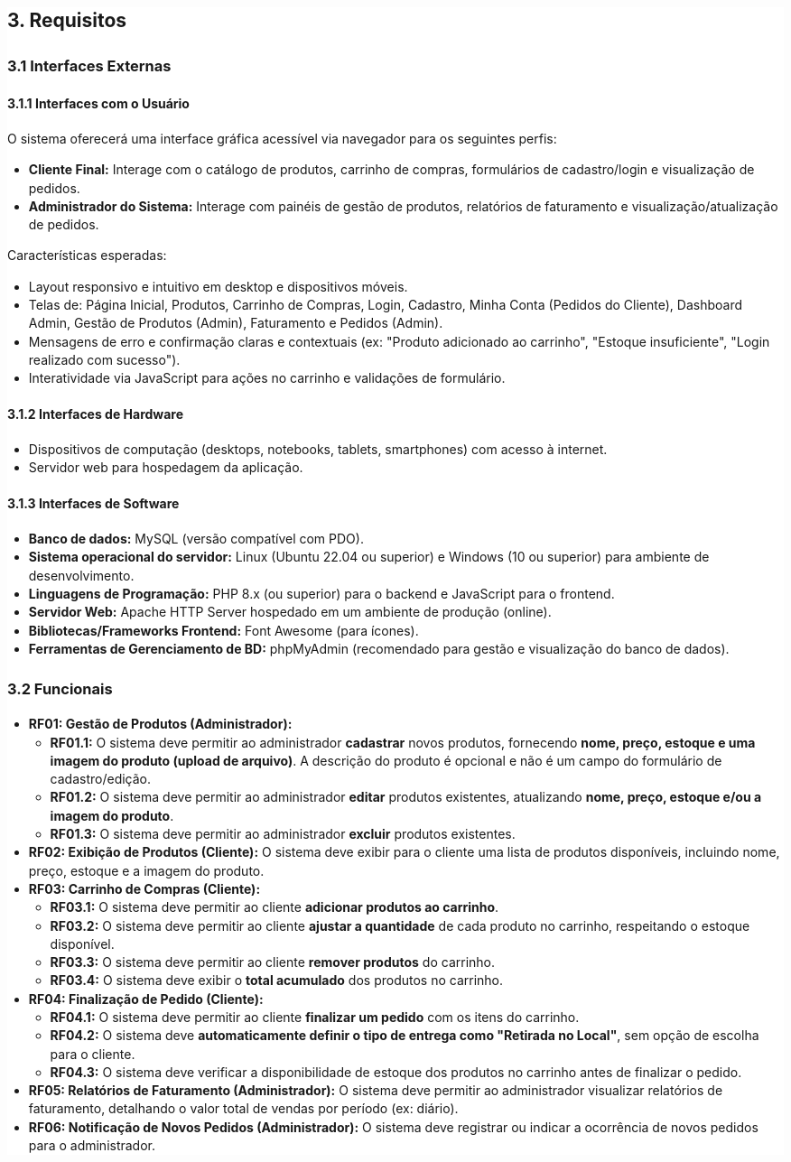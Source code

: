 ## 3\. Requisitos

### 3.1 Interfaces Externas

#### 3.1.1 Interfaces com o Usuário

O sistema oferecerá uma interface gráfica acessível via navegador para os seguintes perfis:

  * **Cliente Final:** Interage com o catálogo de produtos, carrinho de compras, formulários de cadastro/login e visualização de pedidos.
  * **Administrador do Sistema:** Interage com painéis de gestão de produtos, relatórios de faturamento e visualização/atualização de pedidos.

Características esperadas:

  * Layout responsivo e intuitivo em desktop e dispositivos móveis.
  * Telas de: Página Inicial, Produtos, Carrinho de Compras, Login, Cadastro, Minha Conta (Pedidos do Cliente), Dashboard Admin, Gestão de Produtos (Admin), Faturamento e Pedidos (Admin).
  * Mensagens de erro e confirmação claras e contextuais (ex: "Produto adicionado ao carrinho", "Estoque insuficiente", "Login realizado com sucesso").
  * Interatividade via JavaScript para ações no carrinho e validações de formulário.

#### 3.1.2 Interfaces de Hardware

  * Dispositivos de computação (desktops, notebooks, tablets, smartphones) com acesso à internet.
  * Servidor web para hospedagem da aplicação.

#### 3.1.3 Interfaces de Software

  * **Banco de dados:** MySQL (versão compatível com PDO).
  * **Sistema operacional do servidor:** Linux (Ubuntu 22.04 ou superior) e Windows (10 ou superior) para ambiente de desenvolvimento.
  * **Linguagens de Programação:** PHP 8.x (ou superior) para o backend e JavaScript para o frontend.
  * **Servidor Web:** Apache HTTP Server hospedado em um ambiente de produção (online).
  * **Bibliotecas/Frameworks Frontend:** Font Awesome (para ícones).
  * **Ferramentas de Gerenciamento de BD:** phpMyAdmin (recomendado para gestão e visualização do banco de dados).

### 3.2 Funcionais

  * **RF01: Gestão de Produtos (Administrador):**
      * **RF01.1:** O sistema deve permitir ao administrador **cadastrar** novos produtos, fornecendo **nome, preço, estoque e uma imagem do produto (upload de arquivo)**. A descrição do produto é opcional e não é um campo do formulário de cadastro/edição.
      * **RF01.2:** O sistema deve permitir ao administrador **editar** produtos existentes, atualizando **nome, preço, estoque e/ou a imagem do produto**.
      * **RF01.3:** O sistema deve permitir ao administrador **excluir** produtos existentes.
  * **RF02: Exibição de Produtos (Cliente):** O sistema deve exibir para o cliente uma lista de produtos disponíveis, incluindo nome, preço, estoque e a imagem do produto.
  * **RF03: Carrinho de Compras (Cliente):**
      * **RF03.1:** O sistema deve permitir ao cliente **adicionar produtos ao carrinho**.
      * **RF03.2:** O sistema deve permitir ao cliente **ajustar a quantidade** de cada produto no carrinho, respeitando o estoque disponível.
      * **RF03.3:** O sistema deve permitir ao cliente **remover produtos** do carrinho.
      * **RF03.4:** O sistema deve exibir o **total acumulado** dos produtos no carrinho.
  * **RF04: Finalização de Pedido (Cliente):**
      * **RF04.1:** O sistema deve permitir ao cliente **finalizar um pedido** com os itens do carrinho.
      * **RF04.2:** O sistema deve **automaticamente definir o tipo de entrega como "Retirada no Local"**, sem opção de escolha para o cliente.
      * **RF04.3:** O sistema deve verificar a disponibilidade de estoque dos produtos no carrinho antes de finalizar o pedido.
  * **RF05: Relatórios de Faturamento (Administrador):** O sistema deve permitir ao administrador visualizar relatórios de faturamento, detalhando o valor total de vendas por período (ex: diário).
  * **RF06: Notificação de Novos Pedidos (Administrador):** O sistema deve registrar ou indicar a ocorrência de novos pedidos para o administrador.